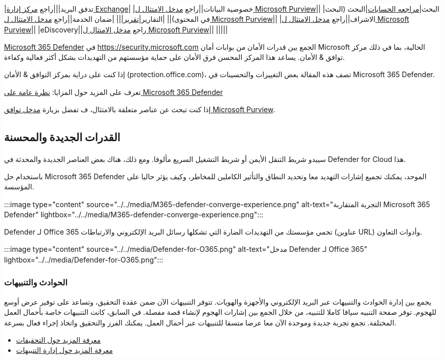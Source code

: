 |تدفق البريد|||راجع [مركز إدارة Exchange](https://admin.exchange.microsoft.com/#/)|
|خصوصية البيانات||راجع [مدخل الامتثال ل Microsoft Purview](https://compliance.microsoft.com/homepage)||
|البحث|[مراجعه الحسابات](https://security.microsoft.com/auditlogsearch?viewid=Async%20Search)|البحث (البحث في المحتوى)||
|التقارير|[تقرير](https://security.microsoft.com/emailandcollabreport)|||
|ضمان الخدمة||راجع [مدخل الامتثال ل Microsoft Purview](https://compliance.microsoft.com/homepage)||
|الاشراف||راجع [مدخل الامتثال ل Microsoft Purview](https://compliance.microsoft.com/homepage)||
|eDiscovery||راجع [مدخل الامتثال ل Microsoft Purview](https://compliance.microsoft.com/homepage)||
|||||

[Microsoft 365 Defender](./microsoft-365-defender.md) في <a href="https://go.microsoft.com/fwlink/p/?linkid=2077139" target="_blank"><https://security.microsoft.com></a> الجمع بين قدرات الأمان من بوابات أمان Microsoft الحالية، بما في ذلك مركز توافق & الأمان. يساعد هذا المركز المحسن فرق الأمان على حماية مؤسستهم من التهديدات بشكل أكثر فعالية وكفاءة.

إذا كنت على دراية بمركز التوافق & الأمان (protection.office.com)، تصف هذه المقالة بعض التغييرات والتحسينات في Microsoft 365 Defender.

تعرف على المزيد حول المزايا: [نظرة عامة على Microsoft 365 Defender](microsoft-365-defender.md)

إذا كنت تبحث عن عناصر متعلقة بالامتثال، ف تفضل بزيارة <a href="https://go.microsoft.com/fwlink/p/?linkid=2077149" target="_blank">مدخل توافق Microsoft Purview</a>.

## <a name="new-and-improved-capabilities"></a>القدرات الجديدة والمحسنة

سيبدو شريط التنقل الأيمن أو شريط التشغيل السريع مألوفا. ومع ذلك، هناك بعض العناصر الجديدة والمحدثة في Defender for Cloud هذا.

باستخدام حل Microsoft 365 Defender الموحد، يمكنك تجميع إشارات التهديد معا وتحديد النطاق والتأثير الكاملين للمخاطر، وكيف يؤثر حاليا على المؤسسة.

:::image type="content" source="../../media/M365-defender-converge-experience.png" alt-text="التجربة المتقاربة Microsoft 365 Defender" lightbox="../../media/M365-defender-converge-experience.png":::

Defender لـ Office 365 تحمي مؤسستك من التهديدات الضارة التي تشكلها رسائل البريد الإلكتروني والارتباطات (عناوين URL) وأدوات التعاون.

:::image type="content" source="../../media/Defender-for-O365.png" alt-text="مدخل Defender لـ Office 365" lightbox="../../media/Defender-for-O365.png":::

### <a name="incidents-and-alerts"></a>الحوادث والتنبيهات

يجمع بين إدارة الحوادث والتنبيهات عبر البريد الإلكتروني والأجهزة والهويات. تتوفر التنبيهات الآن ضمن عقدة التحقيق، وتساعد على توفير عرض أوسع للهجوم. توفر صفحة التنبيه سياقا كاملا للتنبيه، من خلال الجمع بين إشارات الهجوم لإنشاء قصة مفصلة. في السابق، كانت التنبيهات خاصة بأحمال العمل المختلفة. تجمع تجربة جديدة وموحدة الآن معا عرضا متسقا للتنبيهات عبر أحمال العمل. يمكنك الفرز والتحقيق واتخاذ إجراء فعال بسرعة.

- [معرفة المزيد حول التحقيقات](incidents-overview.md)
- [معرفة المزيد حول إدارة التنبيهات](/windows/security/threat-protection/microsoft-defender-atp/review-alerts)
